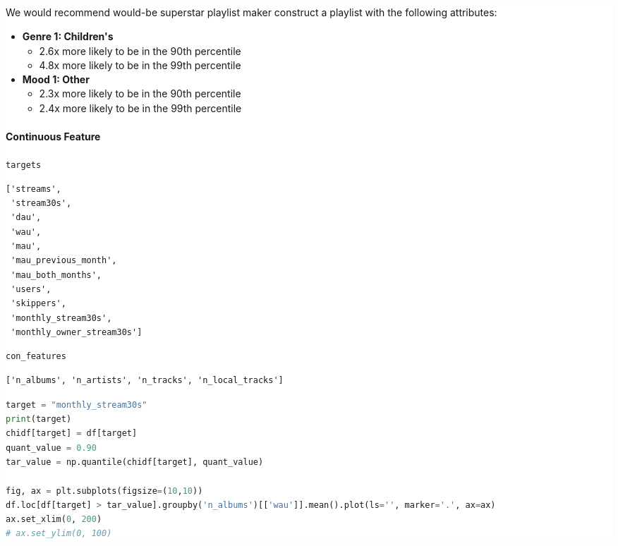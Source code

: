   </tbody>
</table>
</div>



We would recommend would-be superstar playlist maker construct a playlist with the following attributes:

* **Genre 1: Children's** 
    * 2.6x more likely to be in the 90th percentile
    * 4.8x more likely to be in the 99th percentile
* **Mood 1: Other** 
    * 2.3x more likely to be in the 90th percentile
    * 2.4x more likely to be in the 99th percentile

#### Continuous Feature


```python
targets
```




    ['streams',
     'stream30s',
     'dau',
     'wau',
     'mau',
     'mau_previous_month',
     'mau_both_months',
     'users',
     'skippers',
     'monthly_stream30s',
     'monthly_owner_stream30s']




```python
con_features
```




    ['n_albums', 'n_artists', 'n_tracks', 'n_local_tracks']




```python
target = "monthly_stream30s"
print(target)
chidf[target] = df[target]
quant_value = 0.90
tar_value = np.quantile(chidf[target], quant_value)

fig, ax = plt.subplots(figsize=(10,10))
df.loc[df[target] > tar_value].groupby('n_albums')[['wau']].mean().plot(ls='', marker='.', ax=ax)
ax.set_xlim(0, 200)
# ax.set_ylim(0, 100)
```
